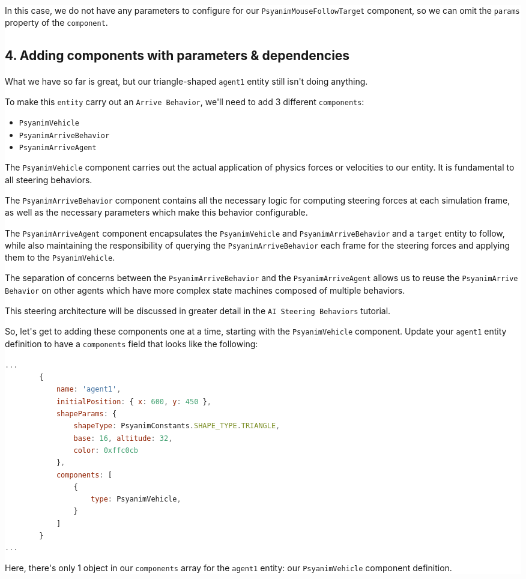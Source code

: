 In this case, we do not have any parameters to configure for our `PsyanimMouseFollowTarget` component, so we can omit the `params` property of the `component`.

## 4. Adding components with parameters & dependencies

What we have so far is great, but our triangle-shaped `agent1` entity still isn't doing anything.

To make this `entity` carry out an `Arrive Behavior`, we'll need to add 3 different `components`:

- `PsyanimVehicle`
- `PsyanimArriveBehavior`
- `PsyanimArriveAgent`

The `PsyanimVehicle` component carries out the actual application of physics forces or velocities to our entity.  It is fundamental to all steering behaviors.

The `PsyanimArriveBehavior` component contains all the necessary logic for computing steering forces at each simulation frame, as well as the necessary parameters which make this behavior configurable.

The `PsyanimArriveAgent` component encapsulates the `PsyanimVehicle` and `PsyanimArriveBehavior` and a `target` entity to follow, while also maintaining the responsibility of querying the `PsyanimArriveBehavior` each frame for the steering forces and applying them to the `PsyanimVehicle`.

The separation of concerns between the `PsyanimArriveBehavior` and the `PsyanimArriveAgent` allows us to reuse the `PsyanimArriveBehavior` on other agents which have more complex state machines composed of multiple behaviors.

This steering architecture will be discussed in greater detail in the `AI Steering Behaviors` tutorial.

So, let's get to adding these components one at a time, starting with the `PsyanimVehicle` component.  Update your `agent1` entity definition to have a `components` field that looks like the following:

```js
...
        {
            name: 'agent1',
            initialPosition: { x: 600, y: 450 },
            shapeParams: {
                shapeType: PsyanimConstants.SHAPE_TYPE.TRIANGLE, 
                base: 16, altitude: 32, 
                color: 0xffc0cb            
            },
            components: [
                {
                    type: PsyanimVehicle,
                }
            ]
        }
...
```

Here, there's only 1 object in our `components` array for the `agent1` entity: our `PsyanimVehicle` component definition.
